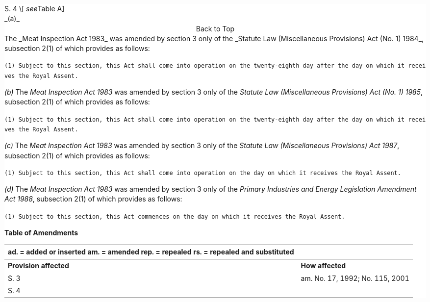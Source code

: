   </th>
  <th colspan="1" align="left">
    <div>S. 4 \[ <i>see</i>Table A]</div>

  </th>
</tr></table>_(a)_ 
<center>Back to Top</center>
 The _Meat Inspection Act 1983_ was amended by section&#160;3 only of the _Statute Law (Miscellaneous Provisions) Act (No. 1) 1984_, subsection 2(1) of which provides as follows:

	(1)	Subject to this section, this Act shall come into operation on the twenty-eighth day after the day on which it receives the Royal Assent.

_(b)_ The _Meat Inspection Act 1983_ was amended by section&#160;3 only of the _Statute Law (Miscellaneous Provisions) Act (No. 1) 1985_, subsection 2(1) of which provides as follows:

	(1)	Subject to this section, this Act shall come into operation on the twenty-eighth day after the day on which it receives the Royal Assent.

_(c)_	The _Meat Inspection Act 1983_ was amended by section&#160;3 only of the _Statute Law (Miscellaneous Provisions) Act 1987_, subsection 2(1) of which provides as follows:

	(1)	Subject to this section, this Act shall come into operation on the day on which it receives the Royal Assent.

_(d)_	The _Meat Inspection Act 1983_ was amended by section&#160;3 only of the _Primary Industries and Energy Legislation Amendment Act 1988_, subsection 2(1) of which provides as follows:

	(1)	Subject to this section, this Act commences on the day on which it receives the Royal Assent.

**Table of Amendments**

<table><tr align="left">
  <th colspan="1" align="left">
    <div>ad. = added or inserted am. = amended rep. = repealed rs. = repealed and substituted</div>

  </th>
</tr>
<tr align="left">
  <th colspan="1" align="left">
    <div>Provision affected</div>

  </th>
  <th colspan="1" align="left">
    <div>How affected</div>

  </th>
</tr>
<tr align="left">
  <td colspan="1" align="left">
    <div>S. 3</div>

  </td>
  <td colspan="1" align="left">
    <div>am. No.&#160;17, 1992; No. 115, 2001</div>

  </td>
</tr>
<tr align="left">
  <td colspan="1" align="left">
    <div>S. 4</div>
